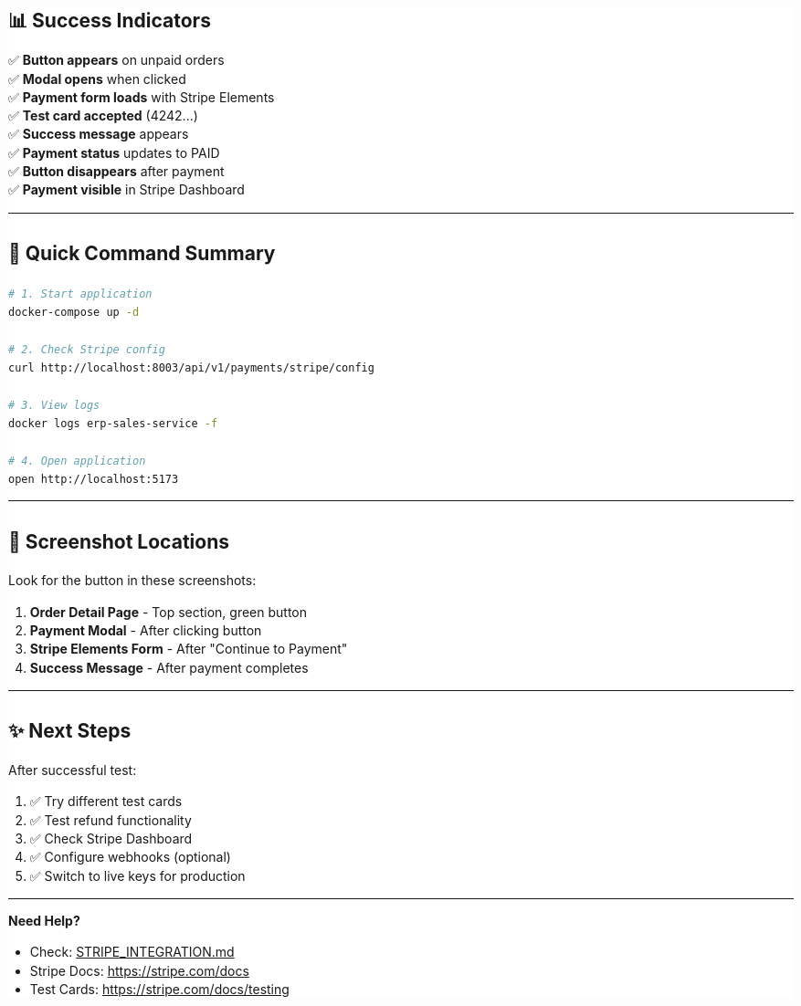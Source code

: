 
## 📊 Success Indicators

✅ **Button appears** on unpaid orders  
✅ **Modal opens** when clicked  
✅ **Payment form loads** with Stripe Elements  
✅ **Test card accepted** (4242...)  
✅ **Success message** appears  
✅ **Payment status** updates to PAID  
✅ **Button disappears** after payment  
✅ **Payment visible** in Stripe Dashboard  

---

## 🎯 Quick Command Summary

```bash
# 1. Start application
docker-compose up -d

# 2. Check Stripe config
curl http://localhost:8003/api/v1/payments/stripe/config

# 3. View logs
docker logs erp-sales-service -f

# 4. Open application
open http://localhost:5173
```

---

## 📸 Screenshot Locations

Look for the button in these screenshots:

1. **Order Detail Page** - Top section, green button
2. **Payment Modal** - After clicking button
3. **Stripe Elements Form** - After "Continue to Payment"
4. **Success Message** - After payment completes

---

## ✨ Next Steps

After successful test:
1. ✅ Try different test cards
2. ✅ Test refund functionality
3. ✅ Check Stripe Dashboard
4. ✅ Configure webhooks (optional)
5. ✅ Switch to live keys for production

---

**Need Help?**
- Check: [STRIPE_INTEGRATION.md](./docs/STRIPE_INTEGRATION.md)
- Stripe Docs: https://stripe.com/docs
- Test Cards: https://stripe.com/docs/testing

